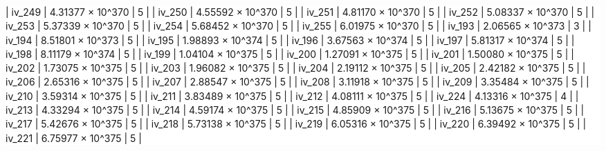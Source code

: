 | iv_249 | 4.31377 × 10^370 | 5 |
| iv_250 | 4.55592 × 10^370 | 5 |
| iv_251 | 4.81170 × 10^370 | 5 |
| iv_252 | 5.08337 × 10^370 | 5 |
| iv_253 | 5.37339 × 10^370 | 5 |
| iv_254 | 5.68452 × 10^370 | 5 |
| iv_255 | 6.01975 × 10^370 | 5 |
| iv_193 | 2.06565 × 10^373 | 3 |
| iv_194 | 8.51801 × 10^373 | 5 |
| iv_195 | 1.98893 × 10^374 | 5 |
| iv_196 | 3.67563 × 10^374 | 5 |
| iv_197 | 5.81317 × 10^374 | 5 |
| iv_198 | 8.11179 × 10^374 | 5 |
| iv_199 | 1.04104 × 10^375 | 5 |
| iv_200 | 1.27091 × 10^375 | 5 |
| iv_201 | 1.50080 × 10^375 | 5 |
| iv_202 | 1.73075 × 10^375 | 5 |
| iv_203 | 1.96082 × 10^375 | 5 |
| iv_204 | 2.19112 × 10^375 | 5 |
| iv_205 | 2.42182 × 10^375 | 5 |
| iv_206 | 2.65316 × 10^375 | 5 |
| iv_207 | 2.88547 × 10^375 | 5 |
| iv_208 | 3.11918 × 10^375 | 5 |
| iv_209 | 3.35484 × 10^375 | 5 |
| iv_210 | 3.59314 × 10^375 | 5 |
| iv_211 | 3.83489 × 10^375 | 5 |
| iv_212 | 4.08111 × 10^375 | 5 |
| iv_224 | 4.13316 × 10^375 | 4 |
| iv_213 | 4.33294 × 10^375 | 5 |
| iv_214 | 4.59174 × 10^375 | 5 |
| iv_215 | 4.85909 × 10^375 | 5 |
| iv_216 | 5.13675 × 10^375 | 5 |
| iv_217 | 5.42676 × 10^375 | 5 |
| iv_218 | 5.73138 × 10^375 | 5 |
| iv_219 | 6.05316 × 10^375 | 5 |
| iv_220 | 6.39492 × 10^375 | 5 |
| iv_221 | 6.75977 × 10^375 | 5 |
